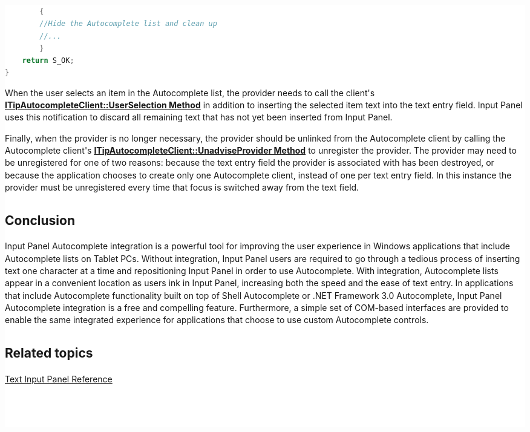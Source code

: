 ```C++
        {
        //Hide the Autocomplete list and clean up
        //...
        }
    return S_OK;
}
```



When the user selects an item in the Autocomplete list, the provider needs to call the client's [**ITipAutocompleteClient::UserSelection Method**](itipautocompleteclient-userselection.md) in addition to inserting the selected item text into the text entry field. Input Panel uses this notification to discard all remaining text that has not yet been inserted from Input Panel.

Finally, when the provider is no longer necessary, the provider should be unlinked from the Autocomplete client by calling the Autocomplete client's [**ITipAutocompleteClient::UnadviseProvider Method**](itipautocompleteclient-unadviseprovider.md) to unregister the provider. The provider may need to be unregistered for one of two reasons: because the text entry field the provider is associated with has been destroyed, or because the application chooses to create only one Autocomplete client, instead of one per text entry field. In this instance the provider must be unregistered every time that focus is switched away from the text field.

## Conclusion

Input Panel Autocomplete integration is a powerful tool for improving the user experience in Windows applications that include Autocomplete lists on Tablet PCs. Without integration, Input Panel users are required to go through a tedious process of inserting text one character at a time and repositioning Input Panel in order to use Autocomplete. With integration, Autocomplete lists appear in a convenient location as users ink in Input Panel, increasing both the speed and the ease of text entry. In applications that include Autocomplete functionality built on top of Shell Autocomplete or .NET Framework 3.0 Autocomplete, Input Panel Autocomplete integration is a free and compelling feature. Furthermore, a simple set of COM-based interfaces are provided to enable the same integrated experience for applications that choose to use custom Autocomplete controls.

## Related topics

<dl> <dt>

[Text Input Panel Reference](text-input-panel-reference.md)
</dt> </dl>

 

 



